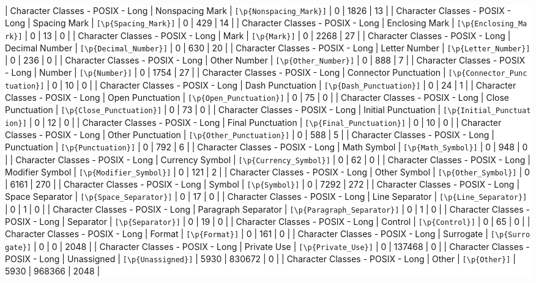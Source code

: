 | Character Classes - POSIX - Long  | Nonspacing Mark       | `[\p{Nonspacing_Mark}]`       | 0      | 1826   | 13      |
| Character Classes - POSIX - Long  | Spacing Mark          | `[\p{Spacing_Mark}]`          | 0      | 429    | 14      |
| Character Classes - POSIX - Long  | Enclosing Mark        | `[\p{Enclosing_Mark}]`        | 0      | 13     | 0       |
| Character Classes - POSIX - Long  | Mark                  | `[\p{Mark}]`                  | 0      | 2268   | 27      |
| Character Classes - POSIX - Long  | Decimal Number        | `[\p{Decimal_Number}]`        | 0      | 630    | 20      |
| Character Classes - POSIX - Long  | Letter Number         | `[\p{Letter_Number}]`         | 0      | 236    | 0       |
| Character Classes - POSIX - Long  | Other Number          | `[\p{Other_Number}]`          | 0      | 888    | 7       |
| Character Classes - POSIX - Long  | Number                | `[\p{Number}]`                | 0      | 1754   | 27      |
| Character Classes - POSIX - Long  | Connector Punctuation | `[\p{Connector_Punctuation}]` | 0      | 10     | 0       |
| Character Classes - POSIX - Long  | Dash Punctuation      | `[\p{Dash_Punctuation}]`      | 0      | 24     | 1       |
| Character Classes - POSIX - Long  | Open Punctuation      | `[\p{Open_Punctuation}]`      | 0      | 75     | 0       |
| Character Classes - POSIX - Long  | Close Punctuation     | `[\p{Close_Punctuation}]`     | 0      | 73     | 0       |
| Character Classes - POSIX - Long  | Initial Punctuation   | `[\p{Initial_Punctuation}]`   | 0      | 12     | 0       |
| Character Classes - POSIX - Long  | Final Punctuation     | `[\p{Final_Punctuation}]`     | 0      | 10     | 0       |
| Character Classes - POSIX - Long  | Other Punctuation     | `[\p{Other_Punctuation}]`     | 0      | 588    | 5       |
| Character Classes - POSIX - Long  | Punctuation           | `[\p{Punctuation}]`           | 0      | 792    | 6       |
| Character Classes - POSIX - Long  | Math Symbol           | `[\p{Math_Symbol}]`           | 0      | 948    | 0       |
| Character Classes - POSIX - Long  | Currency Symbol       | `[\p{Currency_Symbol}]`       | 0      | 62     | 0       |
| Character Classes - POSIX - Long  | Modifier Symbol       | `[\p{Modifier_Symbol}]`       | 0      | 121    | 2       |
| Character Classes - POSIX - Long  | Other Symbol          | `[\p{Other_Symbol}]`          | 0      | 6161   | 270     |
| Character Classes - POSIX - Long  | Symbol                | `[\p{Symbol}]`                | 0      | 7292   | 272     |
| Character Classes - POSIX - Long  | Space Separator       | `[\p{Space_Separator}]`       | 0      | 17     | 0       |
| Character Classes - POSIX - Long  | Line Separator        | `[\p{Line_Separator}]`        | 0      | 1      | 0       |
| Character Classes - POSIX - Long  | Paragraph Separator   | `[\p{Paragraph_Separator}]`   | 0      | 1      | 0       |
| Character Classes - POSIX - Long  | Separator             | `[\p{Separator}]`             | 0      | 19     | 0       |
| Character Classes - POSIX - Long  | Control               | `[\p{Control}]`               | 0      | 65     | 0       |
| Character Classes - POSIX - Long  | Format                | `[\p{Format}]`                | 0      | 161    | 0       |
| Character Classes - POSIX - Long  | Surrogate             | `[\p{Surrogate}]`             | 0      | 0      | 2048    |
| Character Classes - POSIX - Long  | Private Use           | `[\p{Private_Use}]`           | 0      | 137468 | 0       |
| Character Classes - POSIX - Long  | Unassigned            | `[\p{Unassigned}]`            | 5930   | 830672 | 0       |
| Character Classes - POSIX - Long  | Other                 | `[\p{Other}]`                 | 5930   | 968366 | 2048    |
